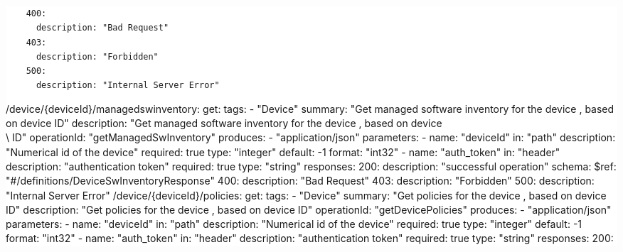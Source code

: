         400:
          description: "Bad Request"
        403:
          description: "Forbidden"
        500:
          description: "Internal Server Error"
  /device/{deviceId}/managedswinventory:
    get:
      tags:
      - "Device"
      summary: "Get managed software inventory for the device , based on device ID"
      description: "Get managed software inventory for the device , based on device\
        \ ID"
      operationId: "getManagedSwInventory"
      produces:
      - "application/json"
      parameters:
      - name: "deviceId"
        in: "path"
        description: "Numerical id of the device"
        required: true
        type: "integer"
        default: -1
        format: "int32"
      - name: "auth_token"
        in: "header"
        description: "authentication token"
        required: true
        type: "string"
      responses:
        200:
          description: "successful operation"
          schema:
            $ref: "#/definitions/DeviceSwInventoryResponse"
        400:
          description: "Bad Request"
        403:
          description: "Forbidden"
        500:
          description: "Internal Server Error"
  /device/{deviceId}/policies:
    get:
      tags:
      - "Device"
      summary: "Get policies for the device , based on device ID"
      description: "Get policies for the device , based on device ID"
      operationId: "getDevicePolicies"
      produces:
      - "application/json"
      parameters:
      - name: "deviceId"
        in: "path"
        description: "Numerical id of the device"
        required: true
        type: "integer"
        default: -1
        format: "int32"
      - name: "auth_token"
        in: "header"
        description: "authentication token"
        required: true
        type: "string"
      responses:
        200:
